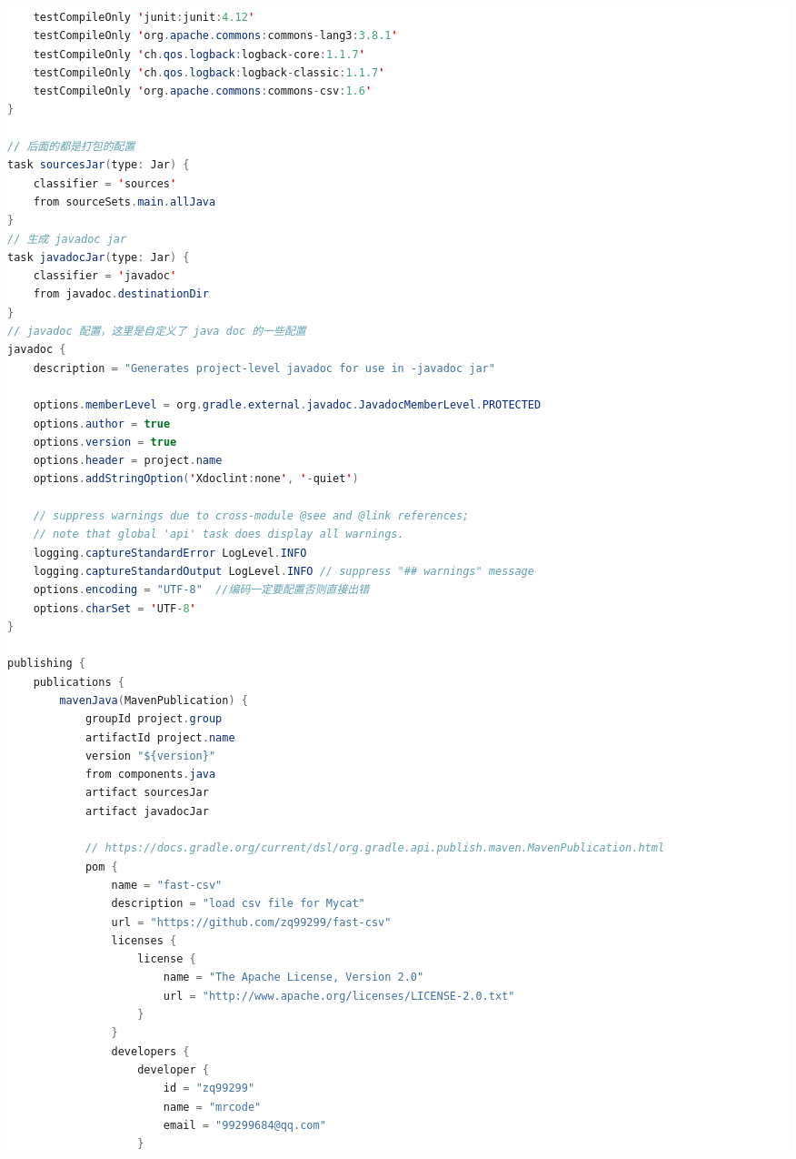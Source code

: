 ```java
    testCompileOnly 'junit:junit:4.12'
    testCompileOnly 'org.apache.commons:commons-lang3:3.8.1'
    testCompileOnly 'ch.qos.logback:logback-core:1.1.7'
    testCompileOnly 'ch.qos.logback:logback-classic:1.1.7'
    testCompileOnly 'org.apache.commons:commons-csv:1.6'
}

// 后面的都是打包的配置
task sourcesJar(type: Jar) {
    classifier = 'sources'
    from sourceSets.main.allJava
}
// 生成 javadoc jar
task javadocJar(type: Jar) {
    classifier = 'javadoc'
    from javadoc.destinationDir
}
// javadoc 配置，这里是自定义了 java doc 的一些配置
javadoc {
    description = "Generates project-level javadoc for use in -javadoc jar"

    options.memberLevel = org.gradle.external.javadoc.JavadocMemberLevel.PROTECTED
    options.author = true
    options.version = true
    options.header = project.name
    options.addStringOption('Xdoclint:none', '-quiet')

    // suppress warnings due to cross-module @see and @link references;
    // note that global 'api' task does display all warnings.
    logging.captureStandardError LogLevel.INFO
    logging.captureStandardOutput LogLevel.INFO // suppress "## warnings" message
    options.encoding = "UTF-8"  //编码一定要配置否则直接出错
    options.charSet = 'UTF-8'
}

publishing {
    publications {
        mavenJava(MavenPublication) {
            groupId project.group
            artifactId project.name
            version "${version}"
            from components.java
            artifact sourcesJar
            artifact javadocJar

            // https://docs.gradle.org/current/dsl/org.gradle.api.publish.maven.MavenPublication.html
            pom {
                name = "fast-csv"
                description = "load csv file for Mycat"
                url = "https://github.com/zq99299/fast-csv"
                licenses {
                    license {
                        name = "The Apache License, Version 2.0"
                        url = "http://www.apache.org/licenses/LICENSE-2.0.txt"
                    }
                }
                developers {
                    developer {
                        id = "zq99299"
                        name = "mrcode"
                        email = "99299684@qq.com"
                    }
```